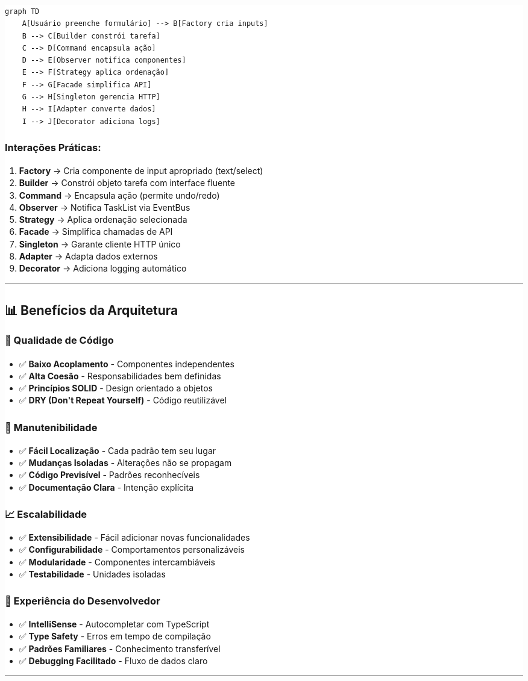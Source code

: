 ```mermaid
graph TD
    A[Usuário preenche formulário] --> B[Factory cria inputs]
    B --> C[Builder constrói tarefa]
    C --> D[Command encapsula ação]
    D --> E[Observer notifica componentes]
    E --> F[Strategy aplica ordenação]
    F --> G[Facade simplifica API]
    G --> H[Singleton gerencia HTTP]
    H --> I[Adapter converte dados]
    I --> J[Decorator adiciona logs]
```

### **Interações Práticas:**

1. **Factory** → Cria componente de input apropriado (text/select)
2. **Builder** → Constrói objeto tarefa com interface fluente  
3. **Command** → Encapsula ação (permite undo/redo)
4. **Observer** → Notifica TaskList via EventBus
5. **Strategy** → Aplica ordenação selecionada
6. **Facade** → Simplifica chamadas de API
7. **Singleton** → Garante cliente HTTP único
8. **Adapter** → Adapta dados externos
9. **Decorator** → Adiciona logging automático

---

## 📊 **Benefícios da Arquitetura**

### **🎯 Qualidade de Código**
- ✅ **Baixo Acoplamento** - Componentes independentes
- ✅ **Alta Coesão** - Responsabilidades bem definidas  
- ✅ **Princípios SOLID** - Design orientado a objetos
- ✅ **DRY (Don't Repeat Yourself)** - Código reutilizável

### **🚀 Manutenibilidade**
- ✅ **Fácil Localização** - Cada padrão tem seu lugar
- ✅ **Mudanças Isoladas** - Alterações não se propagam
- ✅ **Código Previsível** - Padrões reconhecíveis
- ✅ **Documentação Clara** - Intenção explícita

### **📈 Escalabilidade**  
- ✅ **Extensibilidade** - Fácil adicionar novas funcionalidades
- ✅ **Configurabilidade** - Comportamentos personalizáveis
- ✅ **Modularidade** - Componentes intercambiáveis
- ✅ **Testabilidade** - Unidades isoladas

### **👥 Experiência do Desenvolvedor**
- ✅ **IntelliSense** - Autocompletar com TypeScript
- ✅ **Type Safety** - Erros em tempo de compilação
- ✅ **Padrões Familiares** - Conhecimento transferível
- ✅ **Debugging Facilitado** - Fluxo de dados claro

---